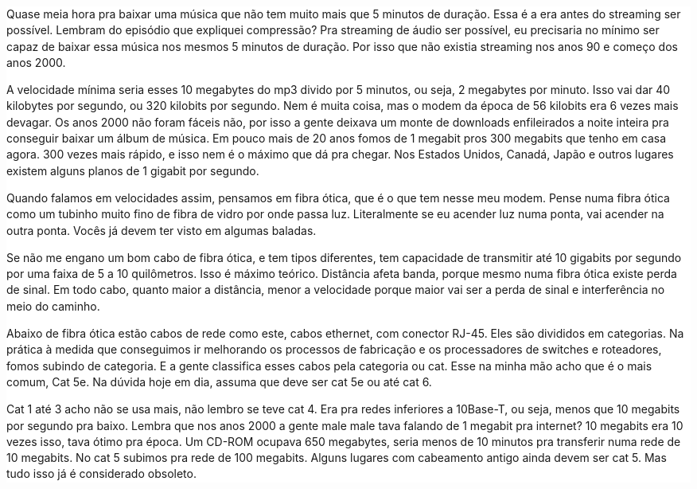 



Quase meia hora pra baixar uma música que não tem muito mais que 5 minutos de duração. Essa é a era antes do streaming ser possível. Lembram do episódio que expliquei compressão? Pra streaming de áudio ser possível, eu precisaria no mínimo ser capaz de baixar essa música nos mesmos 5 minutos de duração. Por isso que não existia streaming nos anos 90 e começo dos anos 2000.








A velocidade mínima seria esses 10 megabytes do mp3 divido por 5 minutos, ou seja, 2 megabytes por minuto. Isso vai dar 40 kilobytes por segundo, ou 320 kilobits por segundo. Nem é muita coisa, mas o modem da época de 56 kilobits era 6 vezes mais devagar. Os anos 2000 não foram fáceis não, por isso a gente deixava um monte de downloads enfileirados a noite inteira pra conseguir baixar um álbum de música. Em pouco mais de 20 anos fomos de 1 megabit pros 300 megabits que tenho em casa agora. 300 vezes mais rápido, e isso nem é o máximo que dá pra chegar. Nos Estados Unidos, Canadá, Japão e outros lugares existem alguns planos de 1 gigabit por segundo.









Quando falamos em velocidades assim, pensamos em fibra ótica, que é o que tem nesse meu modem. Pense numa fibra ótica como um tubinho muito fino de fibra de vidro por onde passa luz. Literalmente se eu acender luz numa ponta, vai acender na outra ponta. Vocês já devem ter visto em algumas baladas. 






Se não me engano um bom cabo de fibra ótica, e tem tipos diferentes, tem capacidade de transmitir até 10 gigabits por segundo por uma faixa de 5 a 10 quilômetros. Isso é máximo teórico. Distância afeta banda, porque mesmo numa fibra ótica existe perda de sinal. Em todo cabo, quanto maior a distância, menor a velocidade porque maior vai ser a perda de sinal e interferência no meio do caminho.







Abaixo de fibra ótica estão cabos de rede como este, cabos ethernet, com conector RJ-45. Eles são divididos em categorias. Na prática à medida que conseguimos ir melhorando os processos de fabricação e os processadores de switches e roteadores, fomos subindo de categoria. E a gente classifica esses cabos pela categoria ou cat. Esse na minha mão acho que é o mais comum, Cat 5e. Na dúvida hoje em dia, assuma que deve ser cat 5e ou até cat 6. 







Cat 1 até 3 acho não se usa mais, não lembro se teve cat 4. Era pra redes inferiores a 10Base-T, ou seja, menos que 10 megabits por segundo pra baixo. Lembra que nos anos 2000 a gente male male tava falando de 1 megabit pra internet? 10 megabits era 10 vezes isso, tava ótimo pra época. Um CD-ROM ocupava 650 megabytes, seria menos de 10 minutos pra transferir numa rede de 10 megabits. No cat 5 subimos pra rede de 100 megabits. Alguns lugares com cabeamento antigo ainda devem ser cat 5. Mas tudo isso já é considerado obsoleto. 
